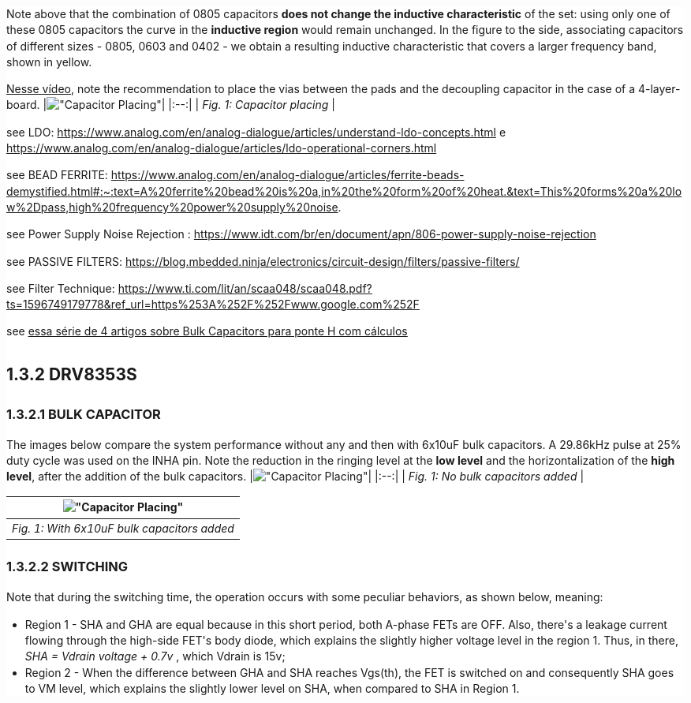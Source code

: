 Note above that the combination of 0805 capacitors **does not change the inductive characteristic** of the set: using only one of these 0805 capacitors the curve in the **inductive region** would remain unchanged. In the figure to the side, associating capacitors of different sizes - 0805, 0603 and 0402 - we obtain a resulting inductive characteristic that covers a larger frequency band, shown in yellow.

[Nesse vídeo](https://youtu.be/icAZlvpiJCo?t=2463), note the recommendation to place the vias between the pads and the decoupling capacitor in the case of a 4-layer-board.
|!["Capacitor Placing"](https://github.com/EMendesS/Morpheus-V9/blob/MorpheusV9/Images/Capacitor%20placing.JPG)|
|:--:|
| *Fig. 1: Capacitor placing* |


see LDO: https://www.analog.com/en/analog-dialogue/articles/understand-ldo-concepts.html e https://www.analog.com/en/analog-dialogue/articles/ldo-operational-corners.html

see BEAD FERRITE: https://www.analog.com/en/analog-dialogue/articles/ferrite-beads-demystified.html#:~:text=A%20ferrite%20bead%20is%20a,in%20the%20form%20of%20heat.&text=This%20forms%20a%20low%2Dpass,high%20frequency%20power%20supply%20noise.

see Power Supply Noise Rejection : https://www.idt.com/br/en/document/apn/806-power-supply-noise-rejection

see PASSIVE FILTERS: https://blog.mbedded.ninja/electronics/circuit-design/filters/passive-filters/

see Filter Technique: https://www.ti.com/lit/an/scaa048/scaa048.pdf?ts=1596749179778&ref_url=https%253A%252F%252Fwww.google.com%252F

see [essa série de 4 artigos sobre Bulk Capacitors para ponte H com cálculos](https://www.embeddedrelated.com/showarticle/588.php)

## 1.3.2 DRV8353S
### 1.3.2.1 BULK CAPACITOR
The images below compare the system performance without any and then with 6x10uF bulk capacitors.
A 29.86kHz pulse at 25% duty cycle was used on the INHA pin.
Note the reduction in the ringing level at the **low level** and the horizontalization of the **high level**, after the addition of the bulk capacitors.
|!["Capacitor Placing"](https://github.com/EMendesS/Tupan/blob/main/Images/DRV8353%20OSC%20IMG/scope_64.png)|
|:--:|
| *Fig. 1: No bulk capacitors added* |

|!["Capacitor Placing"](https://github.com/EMendesS/Tupan/blob/main/Images/DRV8353%20OSC%20IMG/scope_66.png)|
|:--:|
| *Fig. 1: With 6x10uF bulk capacitors added* |

### 1.3.2.2 SWITCHING
Note that during the switching time, the operation occurs with some peculiar behaviors, as shown below, meaning:

* Region 1 - SHA and GHA are equal because in this short period, both A-phase FETs are OFF. Also, there's a leakage current flowing through the high-side FET's body diode, which explains the slightly higher voltage level in the region 1. Thus, in there, _SHA = Vdrain voltage + 0.7v_ , which Vdrain is 15v; 
* Region 2 - When the difference between GHA and SHA reaches Vgs(th), the FET is switched on and consequently SHA goes to VM level, which explains the slightly lower level on SHA, when compared to SHA in Region 1. 
